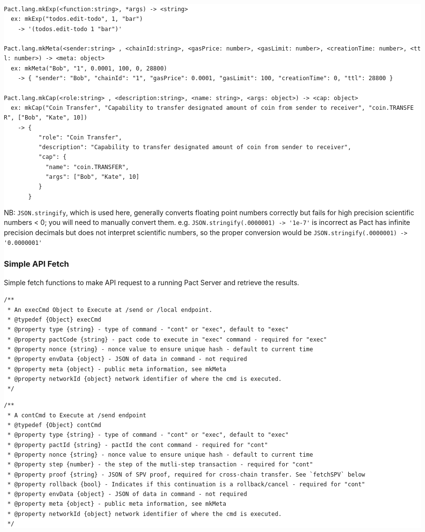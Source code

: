 ```
Pact.lang.mkExp(<function:string>, *args) -> <string>
  ex: mkExp("todos.edit-todo", 1, "bar")
    -> '(todos.edit-todo 1 "bar")'

Pact.lang.mkMeta(<sender:string> , <chainId:string>, <gasPrice: number>, <gasLimit: number>, <creationTime: number>, <ttl: number>) -> <meta: object>
  ex: mkMeta("Bob", "1", 0.0001, 100, 0, 28800)
    -> { "sender": "Bob", "chainId": "1", "gasPrice": 0.0001, "gasLimit": 100, "creationTime": 0, "ttl": 28800 }

Pact.lang.mkCap(<role:string> , <description:string>, <name: string>, <args: object>) -> <cap: object>
  ex: mkCap("Coin Transfer", "Capability to transfer designated amount of coin from sender to receiver", "coin.TRANSFER", ["Bob", "Kate", 10])
    -> {
          "role": "Coin Transfer",
          "description": "Capability to transfer designated amount of coin from sender to receiver",
          "cap": {
            "name": "coin.TRANSFER",
            "args": ["Bob", "Kate", 10]
          }
       }
```

NB: `JSON.stringify`, which is used here, generally converts floating point numbers correctly but fails for high precision scientific numbers < 0; you will need to manually convert them.
e.g. `JSON.stringify(.0000001) -> '1e-7'` is incorrect as Pact has infinite precision decimals but does not interpret scientific numbers, so the proper conversion would be `JSON.stringify(.0000001) -> '0.0000001'`



### Simple API Fetch

Simple fetch functions to make API request to a running Pact Server and retrieve the results.

```
/**
 * An execCmd Object to Execute at /send or /local endpoint.
 * @typedef {Object} execCmd
 * @property type {string} - type of command - "cont" or "exec", default to "exec"
 * @property pactCode {string} - pact code to execute in "exec" command - required for "exec"
 * @property nonce {string} - nonce value to ensure unique hash - default to current time
 * @property envData {object} - JSON of data in command - not required
 * @property meta {object} - public meta information, see mkMeta
 * @property networkId {object} network identifier of where the cmd is executed.
 */
```
```
/**
 * A contCmd to Execute at /send endpoint
 * @typedef {Object} contCmd
 * @property type {string} - type of command - "cont" or "exec", default to "exec"
 * @property pactId {string} - pactId the cont command - required for "cont"
 * @property nonce {string} - nonce value to ensure unique hash - default to current time
 * @property step {number} - the step of the mutli-step transaction - required for "cont"
 * @property proof {string} - JSON of SPV proof, required for cross-chain transfer. See `fetchSPV` below
 * @property rollback {bool} - Indicates if this continuation is a rollback/cancel - required for "cont"
 * @property envData {object} - JSON of data in command - not required
 * @property meta {object} - public meta information, see mkMeta
 * @property networkId {object} network identifier of where the cmd is executed.
 */
```